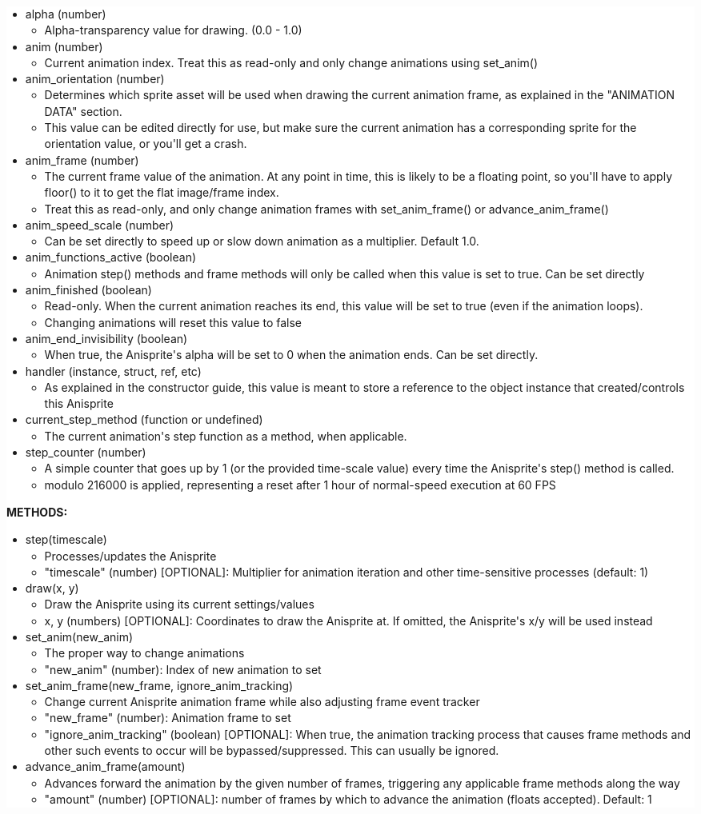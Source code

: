 - alpha (number)
	- Alpha-transparency value for drawing. (0.0 - 1.0)
- anim (number)
	- Current animation index. Treat this as read-only and only change animations using set_anim()
- anim_orientation (number)
	- Determines which sprite asset will be used when drawing the current animation frame, as explained in the
		"ANIMATION DATA" section.
	- This value can be edited directly for use, but make sure the current animation has a corresponding sprite for the 
		orientation value, or you'll get a crash.
- anim_frame (number)
	- The current frame value of the animation. At any point in time, this is likely to be a floating point, so you'll
	have to apply floor() to it to get the flat image/frame index.
	- Treat this as read-only, and only change animation frames with set_anim_frame() or advance_anim_frame()
- anim_speed_scale (number)
	- Can be set directly to speed up or slow down animation as a multiplier. Default 1.0.
- anim_functions_active (boolean)
	- Animation step() methods and frame methods will only be called when this value is set to true. Can be set directly
- anim_finished (boolean)
	- Read-only. When the current animation reaches its end, this value will be set to true (even if the animation loops).
	- Changing animations will reset this value to false
- anim_end_invisibility (boolean)
	- When true, the Anisprite's alpha will be set to 0 when the animation ends. Can be set directly.
- handler (instance, struct, ref, etc)
	- As explained in the constructor guide, this value is meant to store a reference to the object instance that 
		created/controls this Anisprite
- current_step_method (function or undefined)
	- The current animation's step function as a method, when applicable.
- step_counter (number)
	- A simple counter that goes up by 1 (or the provided time-scale value) every time the Anisprite's step() method 
		is called.
	- modulo 216000 is applied, representing a reset after 1 hour of normal-speed execution at 60 FPS
	
**METHODS:**

- step(timescale)
	- Processes/updates the Anisprite
	- "timescale" (number) [OPTIONAL]: Multiplier for animation iteration and other time-sensitive processes (default: 1)
- draw(x, y)
	- Draw the Anisprite using its current settings/values
	- x, y (numbers) [OPTIONAL]: Coordinates to draw the Anisprite at. If omitted, the Anisprite's x/y will be used instead
- set_anim(new_anim)
	- The proper way to change animations
	- "new_anim" (number): Index of new animation to set
- set_anim_frame(new_frame, ignore_anim_tracking)
	- Change current Anisprite animation frame while also adjusting frame event tracker
	- "new_frame" (number): Animation frame to set
	- "ignore_anim_tracking" (boolean) [OPTIONAL]: When true, the animation tracking process that causes frame methods 
		and other such events to occur will be bypassed/suppressed. This can usually be ignored.
- advance_anim_frame(amount)
	- Advances forward the animation by the given number of frames, triggering any applicable frame methods along the way
	- "amount" (number) [OPTIONAL]: number of frames by which to advance the animation (floats accepted). Default: 1